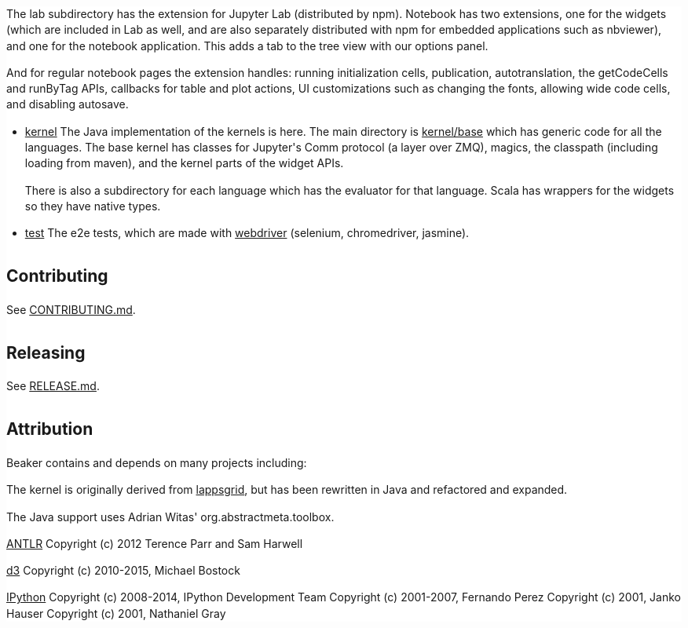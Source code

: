   The lab subdirectory has the extension for Jupyter Lab (distributed
  by npm).  Notebook has two extensions, one for the widgets (which
  are included in Lab as well, and are also separately distributed
  with npm for embedded applications such as nbviewer), and one for
  the notebook application.  This adds a tab to the tree view with our
  options panel.

  And for regular notebook pages the extension handles: running
  initialization cells, publication, autotranslation, the getCodeCells
  and runByTag APIs, callbacks for table and plot actions, UI
  customizations such as changing the fonts, allowing wide code cells,
  and disabling autosave.

* [kernel](kernel) The Java implementation of the kernels is here.
  The main directory is [kernel/base](kernel/base) which has generic
  code for all the languages.  The base kernel has classes for
  Jupyter's Comm protocol (a layer over ZMQ), magics, the classpath
  (including loading from maven), and the kernel parts of the widget
  APIs.

  There is also a subdirectory for each language which has the
  evaluator for that language. Scala has wrappers for the widgets
  so they have native types.

* [test](test) The e2e tests, which are made with
  [webdriver](http://webdriver.io/) (selenium, chromedriver, jasmine).

## Contributing

See [CONTRIBUTING.md](CONTRIBUTING.md).

## Releasing

See [RELEASE.md](RELEASE.md).

## Attribution

Beaker contains and depends on many projects including:

The kernel is originally derived from
[lappsgrid](https://github.com/lappsgrid-incubator/jupyter-groovy-kernel),
but has been rewritten in Java and refactored and expanded.

The Java support uses Adrian Witas' org.abstractmeta.toolbox.

<a href="http://www.antlr.org/license.html">ANTLR</a> Copyright (c) 2012 Terence Parr and Sam Harwell

<a href="https://github.com/mbostock/d3/blob/master/LICENSE">d3</a> Copyright (c) 2010-2015, Michael Bostock

<a href="https://github.com/ipython/ipython/blob/master/COPYING.rst">IPython</a> Copyright (c) 2008-2014, IPython Development Team
Copyright (c) 2001-2007, Fernando Perez
Copyright (c) 2001, Janko Hauser
Copyright (c) 2001, Nathaniel Gray
